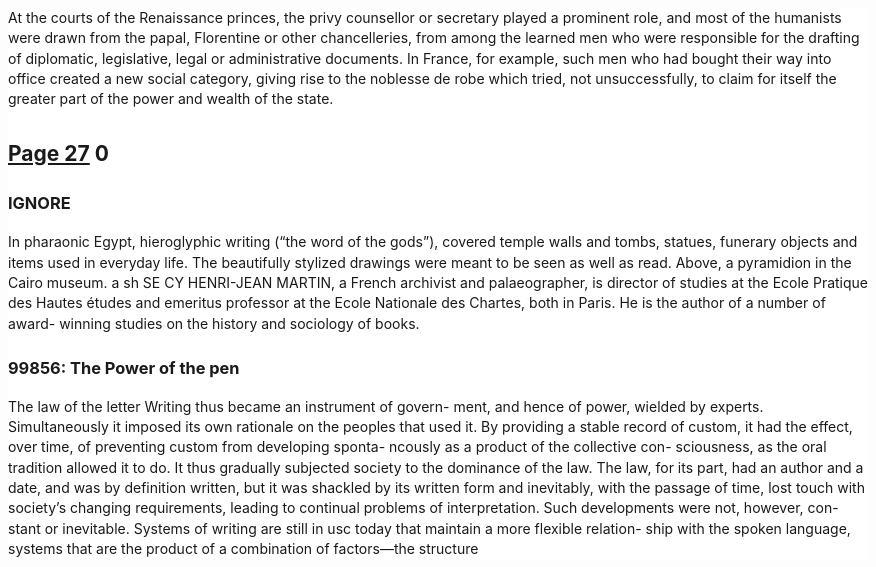 At the courts of the Renaissance princes, 
the privy counsellor or secretary played a 
prominent role, and most of the humanists 
were drawn from the papal, Florentine or other 
chancelleries, from among the learned men who 
were responsible for the drafting of diplomatic, 
legislative, legal or administrative documents. 
In France, for example, such men who had 
bought their way into office created a new social 
category, giving rise to the noblesse de robe which 
tried, not unsuccessfully, to claim for itself the 
greater part of the power and wealth of the state.

## [Page 27](https://demo.humlab.umu.se/courier/099844engo.pdf#page=27) 0

### IGNORE

  
In pharaonic Egypt, hieroglyphic 
writing (“the word of the gods”), 
covered temple walls and tombs, 
statues, funerary objects and 
items used in everyday life. The 
beautifully stylized drawings were 
meant to be seen as well as read. 
Above, a pyramidion in the Cairo 
museum. 
a sh SE CY 
HENRI-JEAN MARTIN, 
a French archivist and 
palaeographer, is director of 
studies at the Ecole Pratique 
des Hautes études and emeritus 
professor at the Ecole Nationale 
des Chartes, both in Paris. He is 
the author of a number of award- 
winning studies on the history 
and sociology of books. 


### 99856: The Power of the pen

The law of the letter 
Writing thus became an instrument of govern- 
ment, and hence of power, wielded by experts. 
Simultaneously it imposed its own rationale on 
the peoples that used it. By providing a stable 
record of custom, it had the effect, over time, of 
preventing custom from developing sponta- 
ncously as a product of the collective con- 
sciousness, as the oral tradition allowed it to 
do. It thus gradually subjected society to the 
dominance of the law. The law, for its part, had 
an author and a date, and was by definition 
written, but it was shackled by its written form 
and inevitably, with the passage of time, lost 
touch with society’s changing requirements, 
leading to continual problems of interpretation. 
Such developments were not, however, con- 
stant or inevitable. Systems of writing are still in 
usc today that maintain a more flexible relation- 
ship with the spoken language, systems that are the 
product of a combination of factors—the structure 